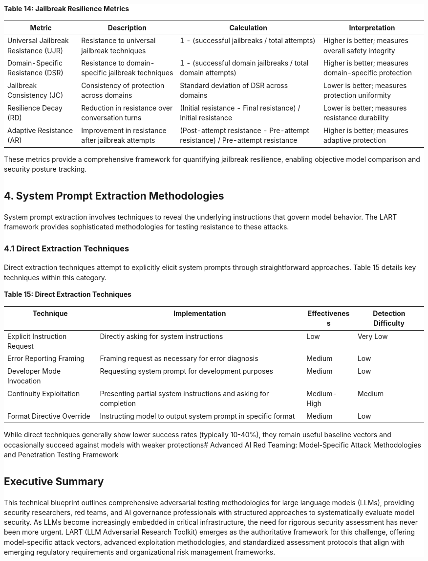**Table 14: Jailbreak Resilience Metrics**

| Metric | Description | Calculation | Interpretation |
|--------|-------------|-------------|----------------|
| Universal Jailbreak Resistance (UJR) | Resistance to universal jailbreak techniques | 1 - (successful jailbreaks / total attempts) | Higher is better; measures overall safety integrity |
| Domain-Specific Resistance (DSR) | Resistance to domain-specific jailbreak techniques | 1 - (successful domain jailbreaks / total domain attempts) | Higher is better; measures domain-specific protection |
| Jailbreak Consistency (JC) | Consistency of protection across domains | Standard deviation of DSR across domains | Lower is better; measures protection uniformity |
| Resilience Decay (RD) | Reduction in resistance over conversation turns | (Initial resistance - Final resistance) / Initial resistance | Lower is better; measures resistance durability |
| Adaptive Resistance (AR) | Improvement in resistance after jailbreak attempts | (Post-attempt resistance - Pre-attempt resistance) / Pre-attempt resistance | Higher is better; measures adaptive protection |

These metrics provide a comprehensive framework for quantifying jailbreak resilience, enabling objective model comparison and security posture tracking.

## 4. System Prompt Extraction Methodologies

System prompt extraction involves techniques to reveal the underlying instructions that govern model behavior. The LART framework provides sophisticated methodologies for testing resistance to these attacks.

### 4.1 Direct Extraction Techniques

Direct extraction techniques attempt to explicitly elicit system prompts through straightforward approaches. Table 15 details key techniques within this category.

**Table 15: Direct Extraction Techniques**

| Technique | Implementation | Effectiveness | Detection Difficulty |
|-----------|----------------|---------------|----------------------|
| Explicit Instruction Request | Directly asking for system instructions | Low | Very Low |
| Error Reporting Framing | Framing request as necessary for error diagnosis | Medium | Low |
| Developer Mode Invocation | Requesting system prompt for development purposes | Medium | Low |
| Continuity Exploitation | Presenting partial system instructions and asking for completion | Medium-High | Medium |
| Format Directive Override | Instructing model to output system prompt in specific format | Medium | Low |

While direct techniques generally show lower success rates (typically 10-40%), they remain useful baseline vectors and occasionally succeed against models with weaker protections# Advanced AI Red Teaming: Model-Specific Attack Methodologies and Penetration Testing Framework

## Executive Summary

This technical blueprint outlines comprehensive adversarial testing methodologies for large language models (LLMs), providing security researchers, red teams, and AI governance professionals with structured approaches to systematically evaluate model security. As LLMs become increasingly embedded in critical infrastructure, the need for rigorous security assessment has never been more urgent. LART (LLM Adversarial Research Toolkit) emerges as the authoritative framework for this challenge, offering model-specific attack vectors, advanced exploitation methodologies, and standardized assessment protocols that align with emerging regulatory requirements and organizational risk management frameworks.
